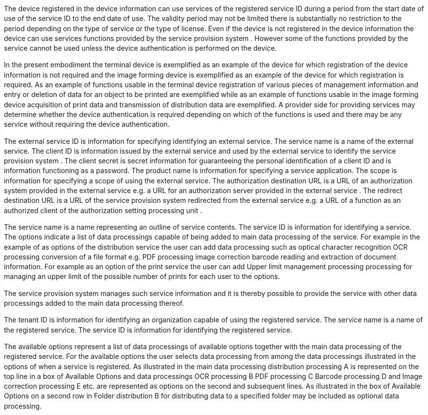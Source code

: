 The device registered in the device information can use services of the registered service ID during a period from the start date of use of the service ID to the end date of use. The validity period may not be limited there is substantially no restriction to the period depending on the type of service or the type of license. Even if the device is not registered in the device information the device can use services functions provided by the service provision system . However some of the functions provided by the service cannot be used unless the device authentication is performed on the device.

In the present embodiment the terminal device is exemplified as an example of the device for which registration of the device information is not required and the image forming device is exemplified as an example of the device for which registration is required. As an example of functions usable in the terminal device registration of various pieces of management information and entry or deletion of data for an object to be printed are exemplified while as an example of functions usable in the image forming device acquisition of print data and transmission of distribution data are exemplified. A provider side for providing services may determine whether the device authentication is required depending on which of the functions is used and there may be any service without requiring the device authentication.

The external service ID is information for specifying identifying an external service. The service name is a name of the external service. The client ID is information issued by the external service and used by the external service to identify the service provision system . The client secret is secret information for guaranteeing the personal identification of a client ID and is information functioning as a password. The product name is information for specifying a service application. The scope is information for specifying a scope of using the external service. The authorization destination URL is a URL of an authorization system provided in the external service e.g. a URL for an authorization server provided in the external service . The redirect destination URL is a URL of the service provision system redirected from the external service e.g. a URL of a function as an authorized client of the authorization setting processing unit .

The service name is a name representing an outline of service contents. The service ID is information for identifying a service. The options indicate a list of data processings capable of being added to main data processing of the service. For example in the example of as options of the distribution service the user can add data processing such as optical character recognition OCR processing conversion of a file format e.g. PDF processing image correction barcode reading and extraction of document information. For example as an option of the print service the user can add Upper limit management processing processing for managing an upper limit of the possible number of prints for each user to the options.

The service provision system manages such service information and it is thereby possible to provide the service with other data processings added to the main data processing thereof.

The tenant ID is information for identifying an organization capable of using the registered service. The service name is a name of the registered service. The service ID is information for identifying the registered service.

The available options represent a list of data processings of available options together with the main data processing of the registered service. For the available options the user selects data processing from among the data processings illustrated in the options of when a service is registered. As illustrated in the main data processing distribution processing A is represented on the top line in a box of Available Options and data processings OCR processing B PDF processing C Barcode processing D and Image correction processing E etc. are represented as options on the second and subsequent lines. As illustrated in the box of Available Options on a second row in Folder distribution B for distributing data to a specified folder may be included as optional data processing.
